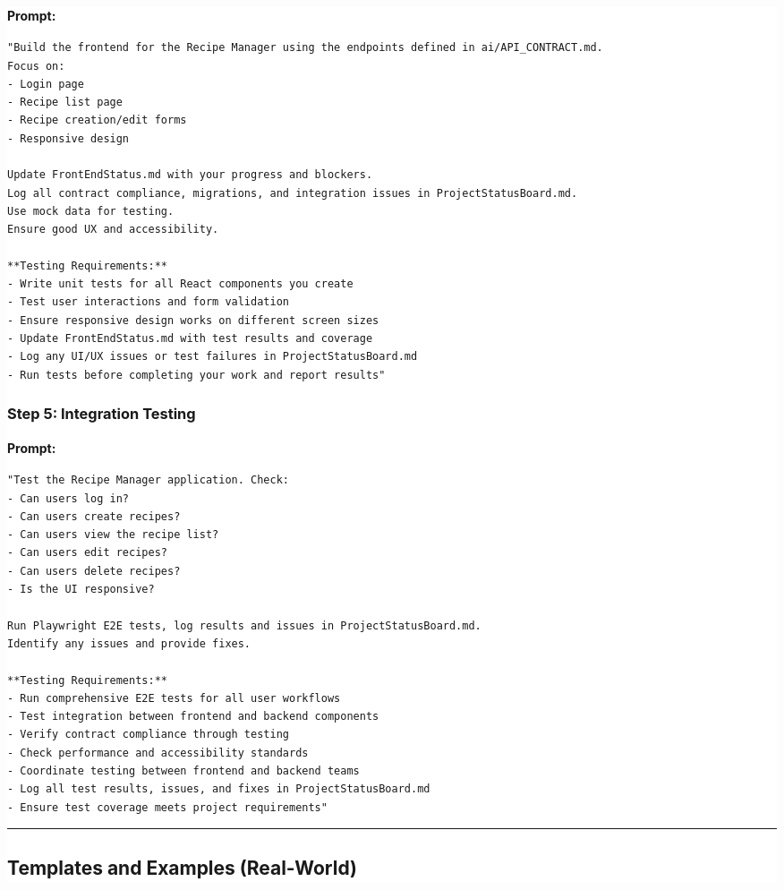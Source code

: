 **Prompt:**
```
"Build the frontend for the Recipe Manager using the endpoints defined in ai/API_CONTRACT.md.
Focus on:
- Login page
- Recipe list page
- Recipe creation/edit forms
- Responsive design

Update FrontEndStatus.md with your progress and blockers.
Log all contract compliance, migrations, and integration issues in ProjectStatusBoard.md.
Use mock data for testing.
Ensure good UX and accessibility.

**Testing Requirements:**
- Write unit tests for all React components you create
- Test user interactions and form validation
- Ensure responsive design works on different screen sizes
- Update FrontEndStatus.md with test results and coverage
- Log any UI/UX issues or test failures in ProjectStatusBoard.md
- Run tests before completing your work and report results"
```

### Step 5: Integration Testing

**Prompt:**
```
"Test the Recipe Manager application. Check:
- Can users log in?
- Can users create recipes?
- Can users view the recipe list?
- Can users edit recipes?
- Can users delete recipes?
- Is the UI responsive?

Run Playwright E2E tests, log results and issues in ProjectStatusBoard.md.
Identify any issues and provide fixes.

**Testing Requirements:**
- Run comprehensive E2E tests for all user workflows
- Test integration between frontend and backend components
- Verify contract compliance through testing
- Check performance and accessibility standards
- Coordinate testing between frontend and backend teams
- Log all test results, issues, and fixes in ProjectStatusBoard.md
- Ensure test coverage meets project requirements"
```

---

## Templates and Examples (Real-World)
